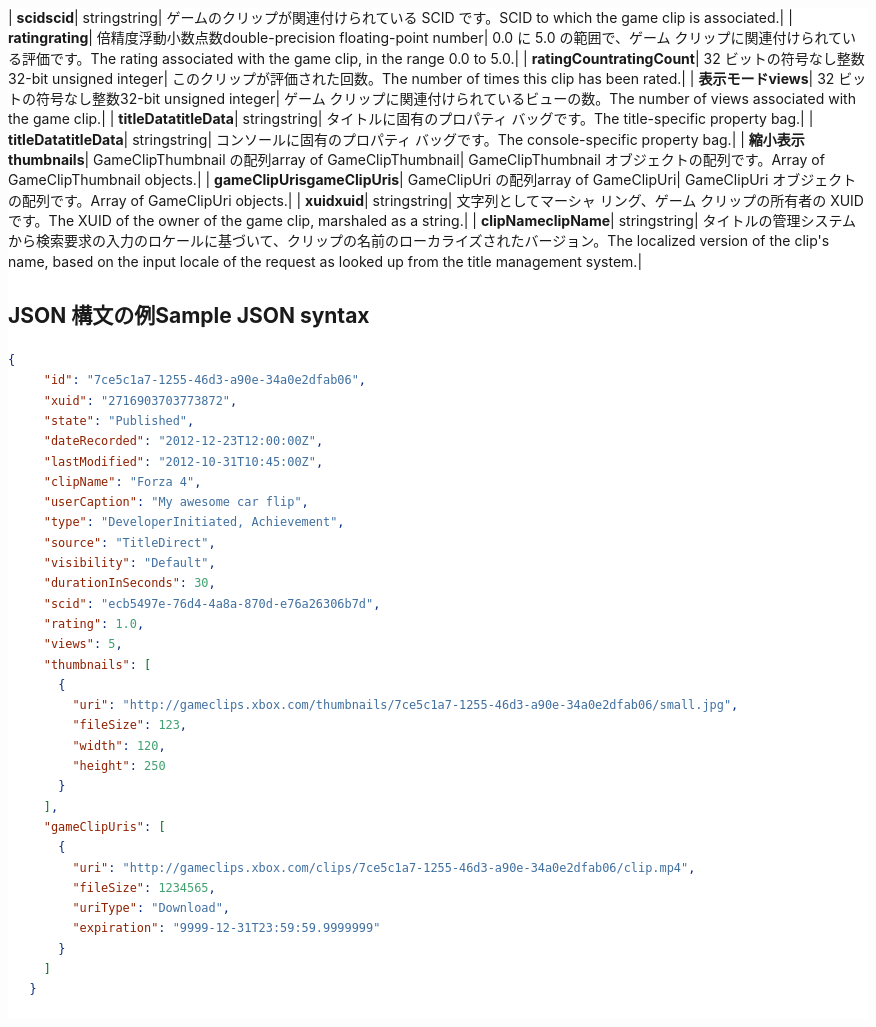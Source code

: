| <b><span data-ttu-id="a6f0d-138">scid</span><span class="sxs-lookup"><span data-stu-id="a6f0d-138">scid</span></span></b>| <span data-ttu-id="a6f0d-139">string</span><span class="sxs-lookup"><span data-stu-id="a6f0d-139">string</span></span>| <span data-ttu-id="a6f0d-140">ゲームのクリップが関連付けられている SCID です。</span><span class="sxs-lookup"><span data-stu-id="a6f0d-140">SCID to which the game clip is associated.</span></span>| 
| <b><span data-ttu-id="a6f0d-141">rating</span><span class="sxs-lookup"><span data-stu-id="a6f0d-141">rating</span></span></b>| <span data-ttu-id="a6f0d-142">倍精度浮動小数点数</span><span class="sxs-lookup"><span data-stu-id="a6f0d-142">double-precision floating-point number</span></span>| <span data-ttu-id="a6f0d-143">0.0 に 5.0 の範囲で、ゲーム クリップに関連付けられている評価です。</span><span class="sxs-lookup"><span data-stu-id="a6f0d-143">The rating associated with the game clip, in the range 0.0 to 5.0.</span></span>| 
| <b><span data-ttu-id="a6f0d-144">ratingCount</span><span class="sxs-lookup"><span data-stu-id="a6f0d-144">ratingCount</span></span></b>| <span data-ttu-id="a6f0d-145">32 ビットの符号なし整数</span><span class="sxs-lookup"><span data-stu-id="a6f0d-145">32-bit unsigned integer</span></span>| <span data-ttu-id="a6f0d-146">このクリップが評価された回数。</span><span class="sxs-lookup"><span data-stu-id="a6f0d-146">The number of times this clip has been rated.</span></span>| 
| <b><span data-ttu-id="a6f0d-147">表示モード</span><span class="sxs-lookup"><span data-stu-id="a6f0d-147">views</span></span></b>| <span data-ttu-id="a6f0d-148">32 ビットの符号なし整数</span><span class="sxs-lookup"><span data-stu-id="a6f0d-148">32-bit unsigned integer</span></span>| <span data-ttu-id="a6f0d-149">ゲーム クリップに関連付けられているビューの数。</span><span class="sxs-lookup"><span data-stu-id="a6f0d-149">The number of views associated with the game clip.</span></span>| 
| <b><span data-ttu-id="a6f0d-150">titleData</span><span class="sxs-lookup"><span data-stu-id="a6f0d-150">titleData</span></span></b>| <span data-ttu-id="a6f0d-151">string</span><span class="sxs-lookup"><span data-stu-id="a6f0d-151">string</span></span>| <span data-ttu-id="a6f0d-152">タイトルに固有のプロパティ バッグです。</span><span class="sxs-lookup"><span data-stu-id="a6f0d-152">The title-specific property bag.</span></span>| 
| <b><span data-ttu-id="a6f0d-153">titleData</span><span class="sxs-lookup"><span data-stu-id="a6f0d-153">titleData</span></span></b>| <span data-ttu-id="a6f0d-154">string</span><span class="sxs-lookup"><span data-stu-id="a6f0d-154">string</span></span>| <span data-ttu-id="a6f0d-155">コンソールに固有のプロパティ バッグです。</span><span class="sxs-lookup"><span data-stu-id="a6f0d-155">The console-specific property bag.</span></span>| 
| <b><span data-ttu-id="a6f0d-156">縮小表示</span><span class="sxs-lookup"><span data-stu-id="a6f0d-156">thumbnails</span></span></b>| <span data-ttu-id="a6f0d-157">GameClipThumbnail の配列</span><span class="sxs-lookup"><span data-stu-id="a6f0d-157">array of GameClipThumbnail</span></span>| <span data-ttu-id="a6f0d-158">GameClipThumbnail オブジェクトの配列です。</span><span class="sxs-lookup"><span data-stu-id="a6f0d-158">Array of GameClipThumbnail objects.</span></span>| 
| <b><span data-ttu-id="a6f0d-159">gameClipUris</span><span class="sxs-lookup"><span data-stu-id="a6f0d-159">gameClipUris</span></span></b>| <span data-ttu-id="a6f0d-160">GameClipUri の配列</span><span class="sxs-lookup"><span data-stu-id="a6f0d-160">array of GameClipUri</span></span>| <span data-ttu-id="a6f0d-161">GameClipUri オブジェクトの配列です。</span><span class="sxs-lookup"><span data-stu-id="a6f0d-161">Array of GameClipUri objects.</span></span>| 
| <b><span data-ttu-id="a6f0d-162">xuid</span><span class="sxs-lookup"><span data-stu-id="a6f0d-162">xuid</span></span></b>| <span data-ttu-id="a6f0d-163">string</span><span class="sxs-lookup"><span data-stu-id="a6f0d-163">string</span></span>| <span data-ttu-id="a6f0d-164">文字列としてマーシャ リング、ゲーム クリップの所有者の XUID です。</span><span class="sxs-lookup"><span data-stu-id="a6f0d-164">The XUID of the owner of the game clip, marshaled as a string.</span></span>| 
| <b><span data-ttu-id="a6f0d-165">clipName</span><span class="sxs-lookup"><span data-stu-id="a6f0d-165">clipName</span></span></b>| <span data-ttu-id="a6f0d-166">string</span><span class="sxs-lookup"><span data-stu-id="a6f0d-166">string</span></span>| <span data-ttu-id="a6f0d-167">タイトルの管理システムから検索要求の入力のロケールに基づいて、クリップの名前のローカライズされたバージョン。</span><span class="sxs-lookup"><span data-stu-id="a6f0d-167">The localized version of the clip's name, based on the input locale of the request as looked up from the title management system.</span></span>| 
  
<a id="ID4ERH"></a>

 
## <a name="sample-json-syntax"></a><span data-ttu-id="a6f0d-168">JSON 構文の例</span><span class="sxs-lookup"><span data-stu-id="a6f0d-168">Sample JSON syntax</span></span>
 

```json
{
     "id": "7ce5c1a7-1255-46d3-a90e-34a0e2dfab06",
     "xuid": "2716903703773872",
     "state": "Published", 
     "dateRecorded": "2012-12-23T12:00:00Z",
     "lastModified": "2012-10-31T10:45:00Z",
     "clipName": "Forza 4",
     "userCaption": "My awesome car flip",
     "type": "DeveloperInitiated, Achievement",
     "source": "TitleDirect",
     "visibility": "Default",
     "durationInSeconds": 30,
     "scid": "ecb5497e-76d4-4a8a-870d-e76a26306b7d",
     "rating": 1.0,
     "views": 5,
     "thumbnails": [
       {
         "uri": "http://gameclips.xbox.com/thumbnails/7ce5c1a7-1255-46d3-a90e-34a0e2dfab06/small.jpg",
         "fileSize": 123,
         "width": 120,
         "height": 250
       }
     ],
     "gameClipUris": [
       {
         "uri": "http://gameclips.xbox.com/clips/7ce5c1a7-1255-46d3-a90e-34a0e2dfab06/clip.mp4",
         "fileSize": 1234565,
         "uriType": "Download",
         "expiration": "9999-12-31T23:59:59.9999999"
       }
     ]
   }
    
```
